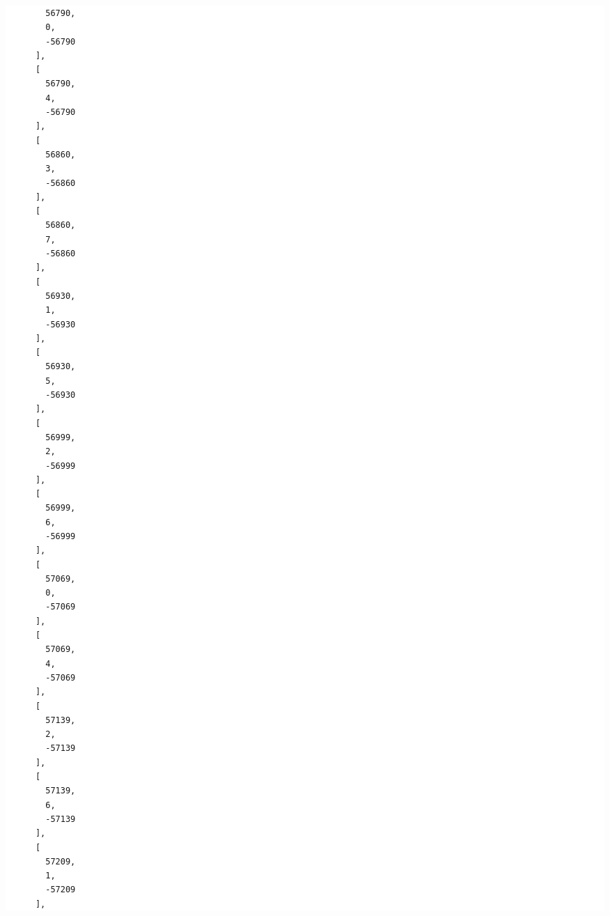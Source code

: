             56790,
            0,
            -56790
          ],
          [
            56790,
            4,
            -56790
          ],
          [
            56860,
            3,
            -56860
          ],
          [
            56860,
            7,
            -56860
          ],
          [
            56930,
            1,
            -56930
          ],
          [
            56930,
            5,
            -56930
          ],
          [
            56999,
            2,
            -56999
          ],
          [
            56999,
            6,
            -56999
          ],
          [
            57069,
            0,
            -57069
          ],
          [
            57069,
            4,
            -57069
          ],
          [
            57139,
            2,
            -57139
          ],
          [
            57139,
            6,
            -57139
          ],
          [
            57209,
            1,
            -57209
          ],